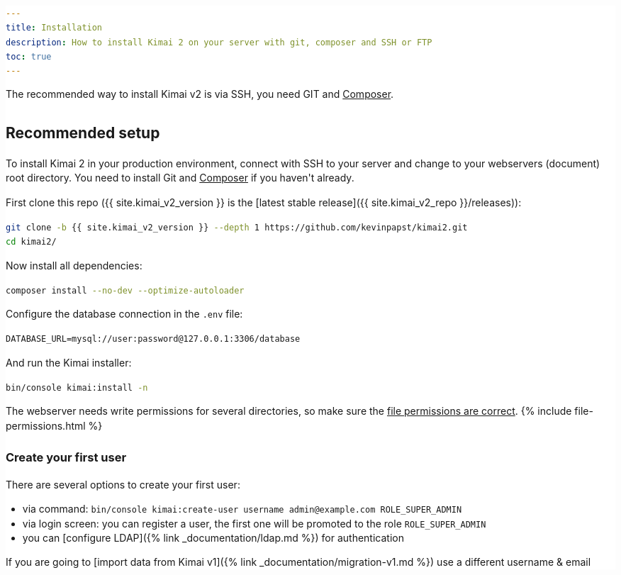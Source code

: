 ```yaml
---
title: Installation
description: How to install Kimai 2 on your server with git, composer and SSH or FTP
toc: true
---
```


The recommended way to install Kimai v2 is via SSH, you need GIT and [Composer](https://getcomposer.org/doc/00-intro.md). 

## Recommended setup 

To install Kimai 2 in your production environment, connect with SSH to your server and change to your webservers (document) root directory.
You need to install Git and [Composer](https://getcomposer.org/doc/00-intro.md) if you haven't already. 

First clone this repo ({{ site.kimai_v2_version }} is the [latest stable release]({{ site.kimai_v2_repo }}/releases)):

```bash
git clone -b {{ site.kimai_v2_version }} --depth 1 https://github.com/kevinpapst/kimai2.git
cd kimai2/
```

Now install all dependencies:
```bash
composer install --no-dev --optimize-autoloader
```

Configure the database connection in the `.env` file:
```
DATABASE_URL=mysql://user:password@127.0.0.1:3306/database
```

And run the Kimai installer:
```bash
bin/console kimai:install -n
```

The webserver needs write permissions for several directories, so make sure the 
[file permissions are correct](https://symfony.com/doc/current/setup/file_permissions.html).
{% include file-permissions.html %} 

### Create your first user

There are several options to create your first user:

- via command: `bin/console kimai:create-user username admin@example.com ROLE_SUPER_ADMIN`
- via login screen: you can register a user, the first one will be promoted to the role `ROLE_SUPER_ADMIN`
- you can [configure LDAP]({% link _documentation/ldap.md %}) for authentication 

If you are going to [import data from Kimai v1]({% link _documentation/migration-v1.md %}) use a different username & email
